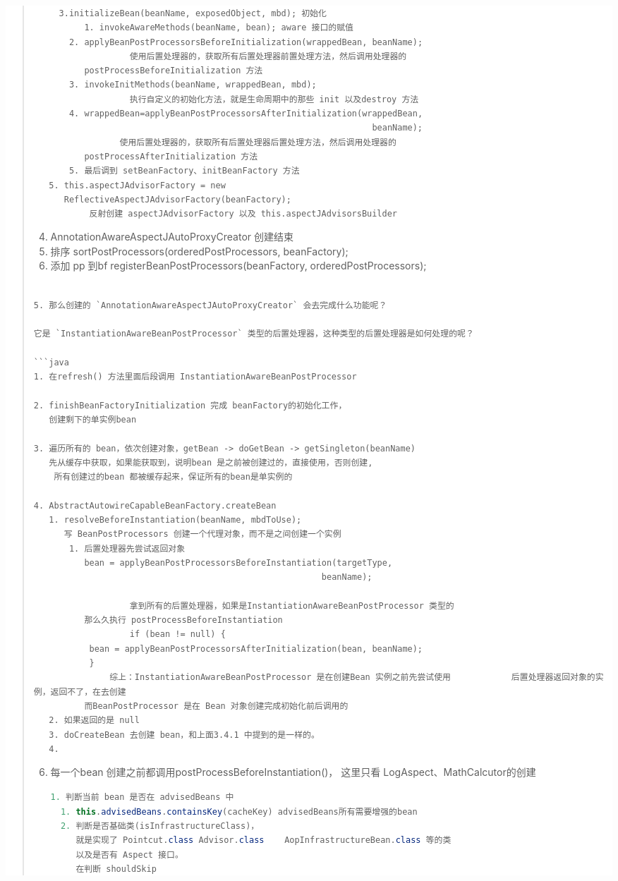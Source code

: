>          3.initializeBean(beanName, exposedObject, mbd); 初始化
>         		1. invokeAwareMethods(beanName, bean); aware 接口的赋值
>            2. applyBeanPostProcessorsBeforeInitialization(wrappedBean, beanName);
>    					 使用后置处理器的，获取所有后置处理器前置处理方法，然后调用处理器的 	
>               postProcessBeforeInitialization 方法
>            3. invokeInitMethods(beanName, wrappedBean, mbd); 
>    					 执行自定义的初始化方法，就是生命周期中的那些 init 以及destroy 方法
>            4. wrappedBean=applyBeanPostProcessorsAfterInitialization(wrappedBean, 
>                                                                        beanName);
>    				   使用后置处理器的，获取所有后置处理器后置处理方法，然后调用处理器的 
>               postProcessAfterInitialization 方法
>            5. 最后调到 setBeanFactory、initBeanFactory 方法
>        5. this.aspectJAdvisorFactory = new 
>           ReflectiveAspectJAdvisorFactory(beanFactory);
>    			 反射创建 aspectJAdvisorFactory 以及 this.aspectJAdvisorsBuilder
>       
>    4. AnnotationAwareAspectJAutoProxyCreator 创建结束
>    5. 排序 sortPostProcessors(orderedPostProcessors, beanFactory);
>    6. 添加 pp 到bf registerBeanPostProcessors(beanFactory, orderedPostProcessors);
>    ```
>
> 5. 那么创建的 `AnnotationAwareAspectJAutoProxyCreator` 会去完成什么功能呢？
>
>    它是 `InstantiationAwareBeanPostProcessor` 类型的后置处理器，这种类型的后置处理器是如何处理的呢？
>
>    ```java
>    1. 在refresh() 方法里面后段调用 InstantiationAwareBeanPostProcessor 
>      
>    2. finishBeanFactoryInitialization 完成 beanFactory的初始化工作，
>       创建剩下的单实例bean
>    
>    3. 遍历所有的 bean，依次创建对象，getBean -> doGetBean -> getSingleton(beanName)
>       先从缓存中获取，如果能获取到，说明bean 是之前被创建过的，直接使用，否则创建,
>    	 所有创建过的bean 都被缓存起来，保证所有的bean是单实例的
>    
>    4. AbstractAutowireCapableBeanFactory.createBean
>       1. resolveBeforeInstantiation(beanName, mbdToUse);
>          写 BeanPostProcessors 创建一个代理对象，而不是之间创建一个实例
>           1. 后置处理器先尝试返回对象
>              bean = applyBeanPostProcessorsBeforeInstantiation(targetType, 
>                                                             beanName);
>            	
>    					拿到所有的后置处理器，如果是InstantiationAwareBeanPostProcessor 类型的
>              那么久执行 postProcessBeforeInstantiation   
>    					if (bean != null) {
>              	bean = applyBeanPostProcessorsAfterInitialization(bean, beanName);
>            	}
>      				综上：InstantiationAwareBeanPostProcessor 是在创建Bean 实例之前先尝试使用	         后置处理器返回对象的实例，返回不了，在去创建
>              而BeanPostProcessor 是在 Bean 对象创建完成初始化前后调用的
>       2. 如果返回的是 null
>       3. doCreateBean 去创建 bean，和上面3.4.1 中提到的是一样的。
>       4. 
>    ```
>
> 6. 每一个bean 创建之前都调用postProcessBeforeInstantiation()， 这里只看 LogAspect、MathCalcutor的创建
>
>    ```java
>    1. 判断当前 bean 是否在 advisedBeans 中 
>      1. this.advisedBeans.containsKey(cacheKey) advisedBeans所有需要增强的bean
>      2. 判断是否基础类(isInfrastructureClass)，
>         就是实现了 Pointcut.class Advisor.class	AopInfrastructureBean.class 等的类
>         以及是否有 Aspect 接口。
>         在判断 shouldSkip